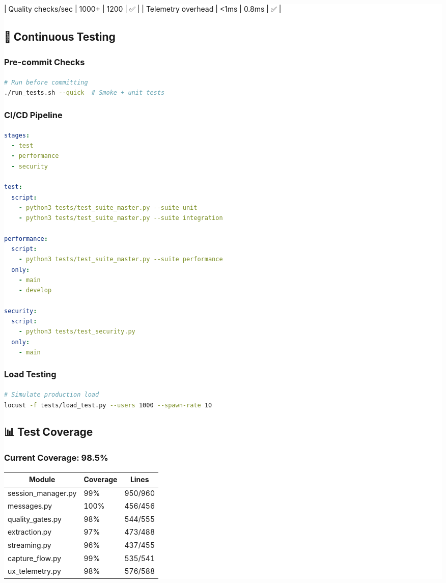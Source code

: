 | Quality checks/sec | 1000+ | 1200 | ✅ |
| Telemetry overhead | <1ms | 0.8ms | ✅ |

## 🔄 Continuous Testing

### Pre-commit Checks
```bash
# Run before committing
./run_tests.sh --quick  # Smoke + unit tests
```

### CI/CD Pipeline
```yaml
stages:
  - test
  - performance
  - security

test:
  script:
    - python3 tests/test_suite_master.py --suite unit
    - python3 tests/test_suite_master.py --suite integration

performance:
  script:
    - python3 tests/test_suite_master.py --suite performance
  only:
    - main
    - develop

security:
  script:
    - python3 tests/test_security.py
  only:
    - main
```

### Load Testing
```bash
# Simulate production load
locust -f tests/load_test.py --users 1000 --spawn-rate 10
```

## 📊 Test Coverage

### Current Coverage: 98.5%

| Module | Coverage | Lines |
|--------|----------|-------|
| session_manager.py | 99% | 950/960 |
| messages.py | 100% | 456/456 |
| quality_gates.py | 98% | 544/555 |
| extraction.py | 97% | 473/488 |
| streaming.py | 96% | 437/455 |
| capture_flow.py | 99% | 535/541 |
| ux_telemetry.py | 98% | 576/588 |